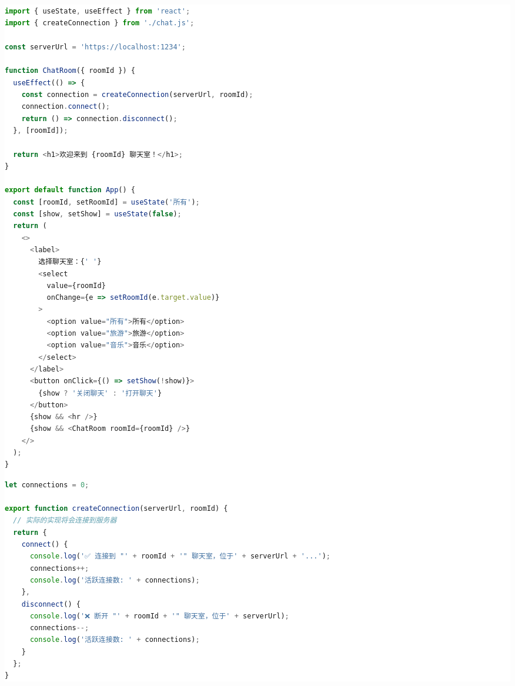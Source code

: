 ```js
import { useState, useEffect } from 'react';
import { createConnection } from './chat.js';

const serverUrl = 'https://localhost:1234';

function ChatRoom({ roomId }) {
  useEffect(() => {
    const connection = createConnection(serverUrl, roomId);
    connection.connect();
    return () => connection.disconnect();
  }, [roomId]);

  return <h1>欢迎来到 {roomId} 聊天室！</h1>;
}

export default function App() {
  const [roomId, setRoomId] = useState('所有');
  const [show, setShow] = useState(false);
  return (
    <>
      <label>
        选择聊天室：{' '}
        <select
          value={roomId}
          onChange={e => setRoomId(e.target.value)}
        >
          <option value="所有">所有</option>
          <option value="旅游">旅游</option>
          <option value="音乐">音乐</option>
        </select>
      </label>
      <button onClick={() => setShow(!show)}>
        {show ? '关闭聊天' : '打开聊天'}
      </button>
      {show && <hr />}
      {show && <ChatRoom roomId={roomId} />}
    </>
  );
}
```

```js src/chat.js
let connections = 0;

export function createConnection(serverUrl, roomId) {
  // 实际的实现将会连接到服务器
  return {
    connect() {
      console.log('✅ 连接到 "' + roomId + '" 聊天室，位于' + serverUrl + '...');
      connections++;
      console.log('活跃连接数: ' + connections);
    },
    disconnect() {
      console.log('❌ 断开 "' + roomId + '" 聊天室，位于' + serverUrl);
      connections--;
      console.log('活跃连接数: ' + connections);
    }
  };
}
```
